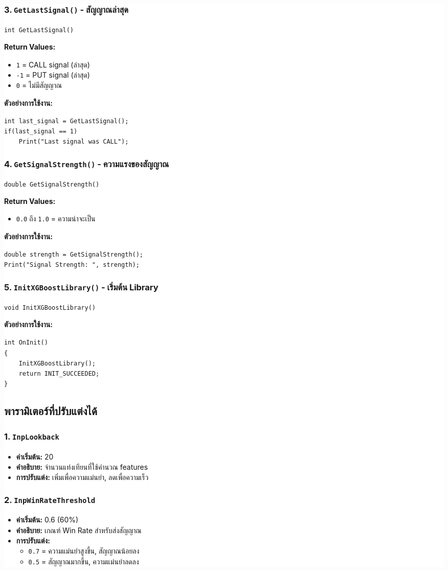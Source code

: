 ### 3. `GetLastSignal()` - สัญญาณล่าสุด
```mql5
int GetLastSignal()
```
**Return Values:**
- `1` = CALL signal (ล่าสุด)
- `-1` = PUT signal (ล่าสุด)
- `0` = ไม่มีสัญญาณ

**ตัวอย่างการใช้งาน:**
```mql5
int last_signal = GetLastSignal();
if(last_signal == 1)
    Print("Last signal was CALL");
```

### 4. `GetSignalStrength()` - ความแรงของสัญญาณ
```mql5
double GetSignalStrength()
```
**Return Values:**
- `0.0` ถึง `1.0` = ความน่าจะเป็น

**ตัวอย่างการใช้งาน:**
```mql5
double strength = GetSignalStrength();
Print("Signal Strength: ", strength);
```

### 5. `InitXGBoostLibrary()` - เริ่มต้น Library
```mql5
void InitXGBoostLibrary()
```
**ตัวอย่างการใช้งาน:**
```mql5
int OnInit()
{
    InitXGBoostLibrary();
    return INIT_SUCCEEDED;
}
```

## พารามิเตอร์ที่ปรับแต่งได้

### 1. `InpLookback`
- **ค่าเริ่มต้น:** 20
- **คำอธิบาย:** จำนวนแท่งเทียนที่ใช้คำนวณ features
- **การปรับแต่ง:** เพิ่มเพื่อความแม่นยำ, ลดเพื่อความเร็ว

### 2. `InpWinRateThreshold`
- **ค่าเริ่มต้น:** 0.6 (60%)
- **คำอธิบาย:** เกณฑ์ Win Rate สำหรับส่งสัญญาณ
- **การปรับแต่ง:** 
  - `0.7` = ความแม่นยำสูงขึ้น, สัญญาณน้อยลง
  - `0.5` = สัญญาณมากขึ้น, ความแม่นยำลดลง
